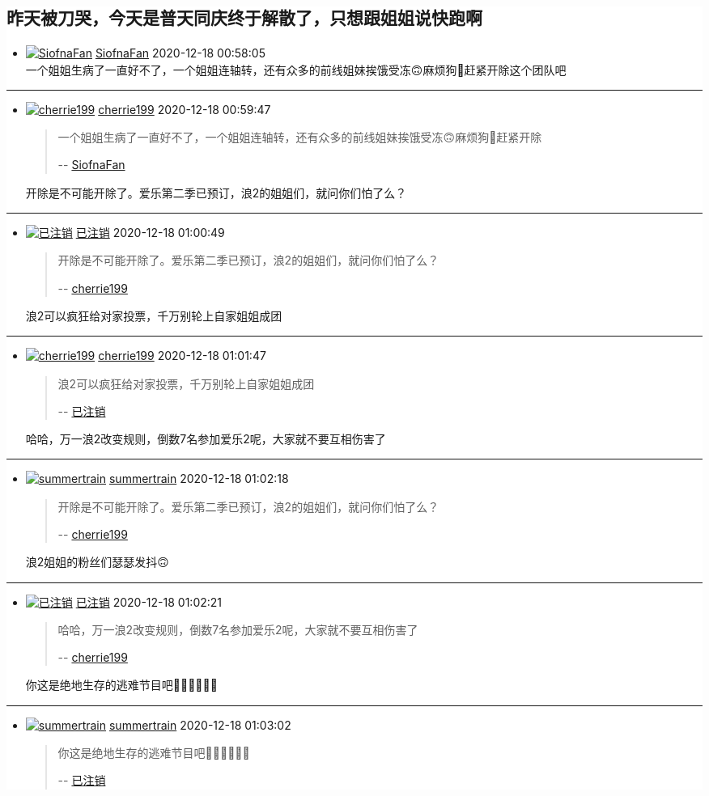   昨天被刀哭，今天是普天同庆终于解散了，只想跟姐姐说快跑啊  
---
* [![SiofnaFan](../../image/icon/u180076918-2.jpg)](https://www.douban.com/people/180076918/)    [SiofnaFan](https://www.douban.com/people/180076918/)    2020-12-18 00:58:05  
  一个姐姐生病了一直好不了，一个姐姐连轴转，还有众多的前线姐妹挨饿受冻🙃麻烦狗🥭赶紧开除这个团队吧  
---
* [![cherrie199](../../image/icon/u195510471-1.jpg)](https://www.douban.com/people/195510471/)    [cherrie199](https://www.douban.com/people/195510471/)    2020-12-18 00:59:47  
  >一个姐姐生病了一直好不了，一个姐姐连轴转，还有众多的前线姐妹挨饿受冻🙃麻烦狗🥭赶紧开除  
  >
  >-- [SiofnaFan](https://www.douban.com/people/180076918/)  
  
  开除是不可能开除了。爱乐第二季已预订，浪2的姐姐们，就问你们怕了么？  
---
* [![已注销](../../image/icon/u187860590-7.jpg)](https://www.douban.com/people/187860590/)    [已注销](https://www.douban.com/people/187860590/)    2020-12-18 01:00:49  
  >开除是不可能开除了。爱乐第二季已预订，浪2的姐姐们，就问你们怕了么？  
  >
  >-- [cherrie199](https://www.douban.com/people/195510471/)  
  
  浪2可以疯狂给对家投票，千万别轮上自家姐姐成团  
---
* [![cherrie199](../../image/icon/u195510471-1.jpg)](https://www.douban.com/people/195510471/)    [cherrie199](https://www.douban.com/people/195510471/)    2020-12-18 01:01:47  
  >浪2可以疯狂给对家投票，千万别轮上自家姐姐成团  
  >
  >-- [已注销](https://www.douban.com/people/187860590/)  
  
  哈哈，万一浪2改变规则，倒数7名参加爱乐2呢，大家就不要互相伤害了  
---
* [![summertrain](../../image/icon/u183524918-2.jpg)](https://www.douban.com/people/183524918/)    [summertrain](https://www.douban.com/people/183524918/)    2020-12-18 01:02:18  
  >开除是不可能开除了。爱乐第二季已预订，浪2的姐姐们，就问你们怕了么？  
  >
  >-- [cherrie199](https://www.douban.com/people/195510471/)  
  
  浪2姐姐的粉丝们瑟瑟发抖🙃  
---
* [![已注销](../../image/icon/u187860590-7.jpg)](https://www.douban.com/people/187860590/)    [已注销](https://www.douban.com/people/187860590/)    2020-12-18 01:02:21  
  >哈哈，万一浪2改变规则，倒数7名参加爱乐2呢，大家就不要互相伤害了  
  >
  >-- [cherrie199](https://www.douban.com/people/195510471/)  
  
  你这是绝地生存的逃难节目吧🤦🏻‍♀️🤦🏻‍♀️  
---
* [![summertrain](../../image/icon/u183524918-2.jpg)](https://www.douban.com/people/183524918/)    [summertrain](https://www.douban.com/people/183524918/)    2020-12-18 01:03:02  
  >你这是绝地生存的逃难节目吧🤦🏻‍♀️🤦🏻‍♀️  
  >
  >-- [已注销](https://www.douban.com/people/187860590/)  
  